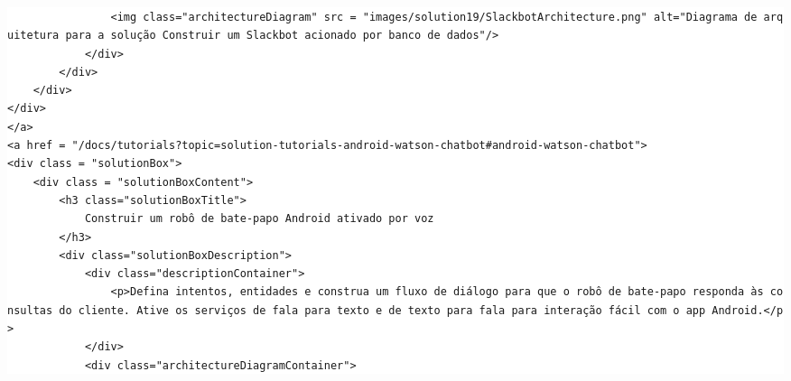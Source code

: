                     <img class="architectureDiagram" src = "images/solution19/SlackbotArchitecture.png" alt="Diagrama de arquitetura para a solução Construir um Slackbot acionado por banco de dados"/>
                </div>
            </div>
        </div>
    </div>
    </a>
    <a href = "/docs/tutorials?topic=solution-tutorials-android-watson-chatbot#android-watson-chatbot">
    <div class = "solutionBox">
        <div class = "solutionBoxContent">
            <h3 class="solutionBoxTitle">
                Construir um robô de bate-papo Android ativado por voz
            </h3>
            <div class="solutionBoxDescription">
                <div class="descriptionContainer">
                    <p>Defina intentos, entidades e construa um fluxo de diálogo para que o robô de bate-papo responda às consultas do cliente. Ative os serviços de fala para texto e de texto para fala para interação fácil com o app Android.</p>
                </div>
                <div class="architectureDiagramContainer">